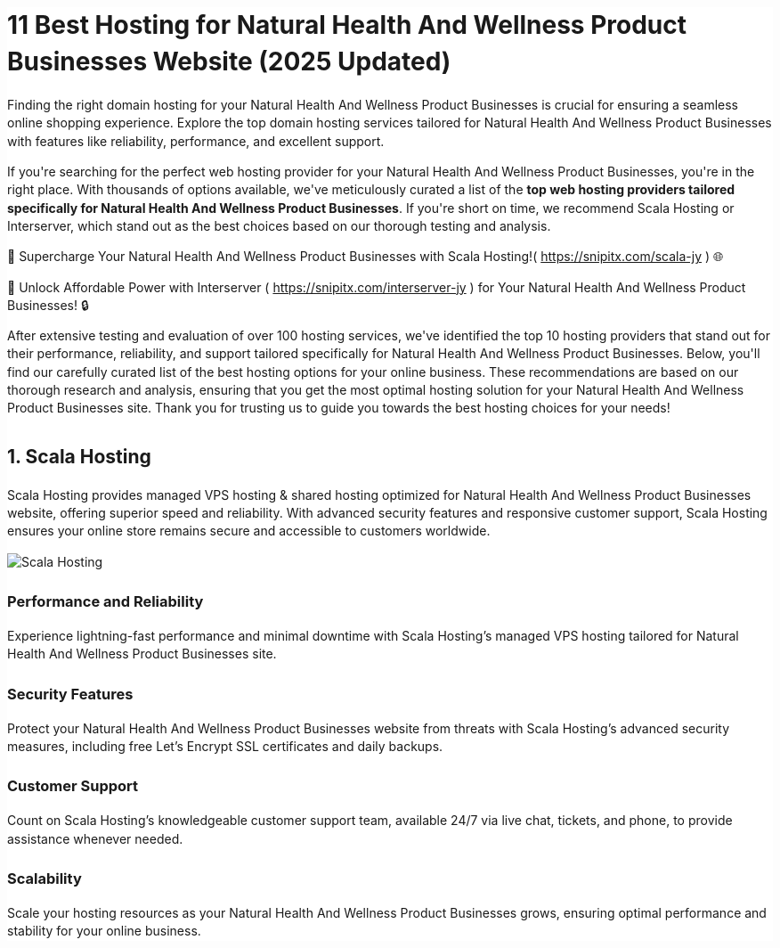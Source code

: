# 11 Best Hosting for Natural Health And Wellness Product Businesses Website (2025 Updated)

Finding the right domain hosting for your Natural Health And Wellness Product Businesses is crucial for ensuring a seamless online shopping experience. Explore the top domain hosting services tailored for Natural Health And Wellness Product Businesses with features like reliability, performance, and excellent support.

If you're searching for the perfect web hosting provider for your Natural Health And Wellness Product Businesses, you're in the right place. With thousands of options available, we've meticulously curated a list of the **top web hosting providers tailored specifically for Natural Health And Wellness Product Businesses**. If you're short on time, we recommend Scala Hosting or Interserver, which stand out as the best choices based on our thorough testing and analysis.

🚀 Supercharge Your Natural Health And Wellness Product Businesses with Scala Hosting!( https://snipitx.com/scala-jy ) 🌐 

💸 Unlock Affordable Power with Interserver ( https://snipitx.com/interserver-jy ) for Your Natural Health And Wellness Product Businesses! 🔒

After extensive testing and evaluation of over 100 hosting services, we've identified the top 10 hosting providers that stand out for their performance, reliability, and support tailored specifically for Natural Health And Wellness Product Businesses. Below, you'll find our carefully curated list of the best hosting options for your online business. These recommendations are based on our thorough research and analysis, ensuring that you get the most optimal hosting solution for your Natural Health And Wellness Product Businesses site. Thank you for trusting us to guide you towards the best hosting choices for your needs!

## 1. Scala Hosting

Scala Hosting provides managed VPS hosting & shared hosting optimized for Natural Health And Wellness Product Businesses website, offering superior speed and reliability. With advanced security features and responsive customer support, Scala Hosting ensures your online store remains secure and accessible to customers worldwide.

![Scala Hosting](https://i.imgur.com/uJ5JIK3.png "Scala Web Hosting")

### Performance and Reliability
Experience lightning-fast performance and minimal downtime with Scala Hosting’s managed VPS hosting tailored for Natural Health And Wellness Product Businesses site.

### Security Features
Protect your Natural Health And Wellness Product Businesses website from threats with Scala Hosting’s advanced security measures, including free Let’s Encrypt SSL certificates and daily backups.

### Customer Support
Count on Scala Hosting’s knowledgeable customer support team, available 24/7 via live chat, tickets, and phone, to provide assistance whenever needed.

### Scalability
Scale your hosting resources as your Natural Health And Wellness Product Businesses grows, ensuring optimal performance and stability for your online business.
